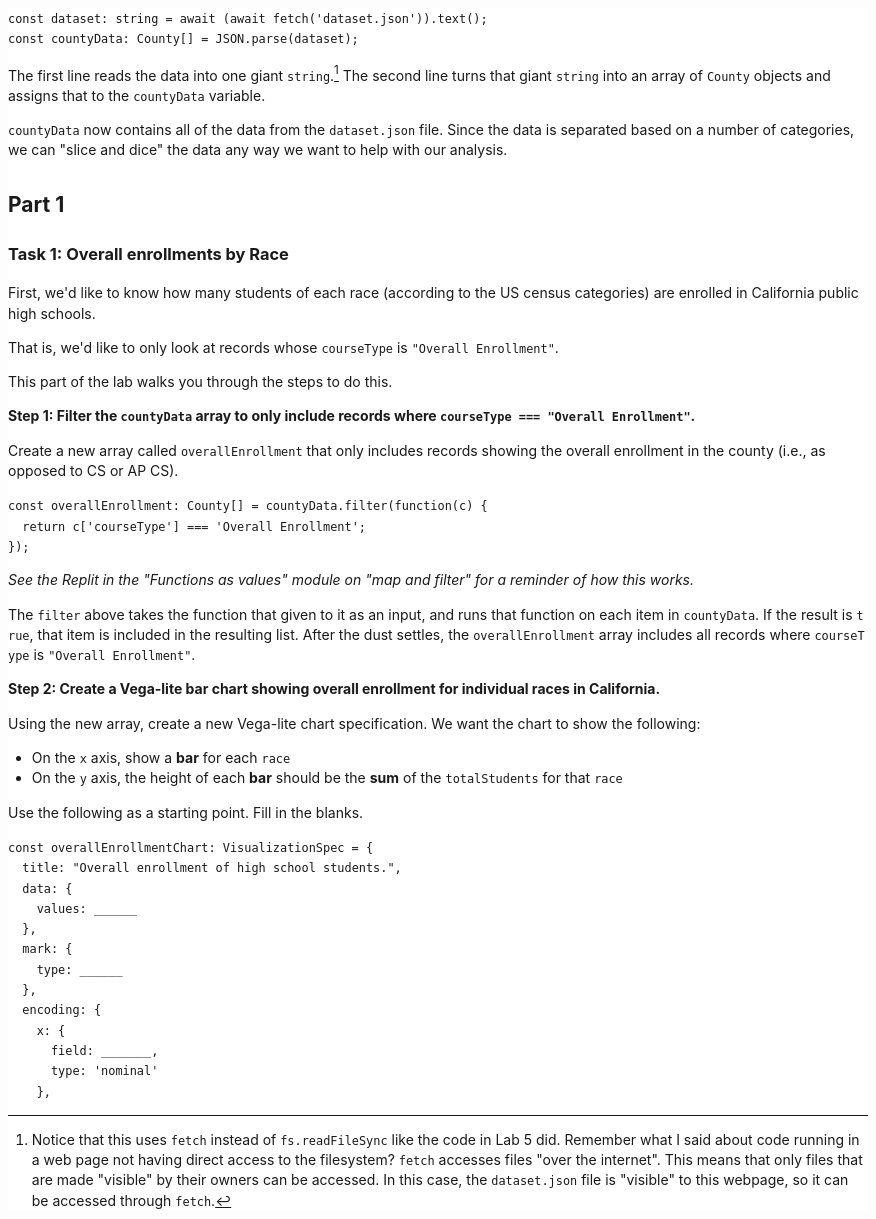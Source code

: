 ```tsx
const dataset: string = await (await fetch('dataset.json')).text();
const countyData: County[] = JSON.parse(dataset);
```
 
The first line reads the data into one giant `string`.[^files]
The second line turns that giant `string` into an array of `County` objects and assigns that to the `countyData` variable.

[^files]: Notice that this uses `fetch` instead of `fs.readFileSync` like the code in Lab 5 did. Remember what I said about code running in a web page not having direct access to the filesystem? `fetch` accesses files "over the internet". This means that only files that are made "visible" by their owners can be accessed. In this case, the `dataset.json` file is "visible" to this webpage, so it can be accessed through `fetch`.

`countyData` now contains all of the data from the `dataset.json` file. Since the data is separated based on a number of categories, we can "slice and dice" the data any way we want to help with our analysis.

## Part 1

### Task 1: Overall enrollments by Race

First, we'd like to know how many students of each race (according to the US census categories) are enrolled in California public high schools.

That is, we'd like to only look at records whose `courseType` is `"Overall Enrollment"`.

This part of the lab walks you through the steps to do this.

**Step 1: Filter the `countyData` array to only include records where `courseType === "Overall Enrollment"`.**

Create a new array called `overallEnrollment` that only includes records showing the overall enrollment in the county (i.e., as opposed to CS or AP CS).

```tsx
const overallEnrollment: County[] = countyData.filter(function(c) {
  return c['courseType'] === 'Overall Enrollment';
});
```

_See the Replit in the "Functions as values" module on "map and filter" for a reminder of how this works._

The `filter` above takes the function that given to it as an input, and runs that function on each item in `countyData`. If the result is `true`, that item is included in the resulting list. After the dust settles, the `overallEnrollment` array includes all records where `courseType` is `"Overall Enrollment"`.

**Step 2: Create a Vega-lite bar chart showing overall enrollment for individual races in California.**

Using the new array, create a new Vega-lite chart specification. We want the chart to show the following:

* On the `x` axis, show a **bar** for each `race`
* On the `y` axis, the height of each **bar** should be the **sum** of the `totalStudents` for that `race`

Use the following as a starting point. Fill in the blanks.

```tsx
const overallEnrollmentChart: VisualizationSpec = {
  title: "Overall enrollment of high school students.",
  data: {
    values: ______
  },
  mark: {
    type: ______
  },
  encoding: {
    x: {
      field: _______,
      type: 'nominal'
    },
```